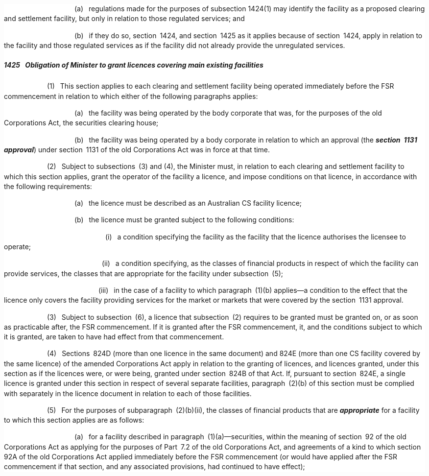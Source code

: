                      (a)  regulations made for the purposes of subsection 1424(1) may identify the facility as a proposed clearing and settlement facility, but only in relation to those regulated services; and

                     (b)  if they do so, section 1424, and section 1425 as it applies because of section 1424, apply in relation to the facility and those regulated services as if the facility did not already provide the unregulated services.

##### <a id="1425"></a>1425  Obligation of Minister to grant licences covering main existing facilities

             (1)  This section applies to each clearing and settlement facility being operated immediately before the FSR commencement in relation to which either of the following paragraphs applies:

                     (a)  the facility was being operated by the body corporate that was, for the purposes of the old Corporations Act, the securities clearing house;

                     (b)  the facility was being operated by a body corporate in relation to which an approval (the **_section 1131 approval_**) under section 1131 of the old Corporations Act was in force at that time.

             (2)  Subject to subsections (3) and (4), the Minister must, in relation to each clearing and settlement facility to which this section applies, grant the operator of the facility a licence, and impose conditions on that licence, in accordance with the following requirements:

                     (a)  the licence must be described as an Australian CS facility licence;

                     (b)  the licence must be granted subject to the following conditions:

                              (i)  a condition specifying the facility as the facility that the licence authorises the licensee to operate;

                             (ii)  a condition specifying, as the classes of financial products in respect of which the facility can provide services, the classes that are appropriate for the facility under subsection (5);

                            (iii)  in the case of a facility to which paragraph (1)(b) applies—a condition to the effect that the licence only covers the facility providing services for the market or markets that were covered by the section 1131 approval.

             (3)  Subject to subsection (6), a licence that subsection (2) requires to be granted must be granted on, or as soon as practicable after, the FSR commencement. If it is granted after the FSR commencement, it, and the conditions subject to which it is granted, are taken to have had effect from that commencement.

             (4)  Sections 824D (more than one licence in the same document) and 824E (more than one CS facility covered by the same licence) of the amended Corporations Act apply in relation to the granting of licences, and licences granted, under this section as if the licences were, or were being, granted under section 824B of that Act. If, pursuant to section 824E, a single licence is granted under this section in respect of several separate facilities, paragraph (2)(b) of this section must be complied with separately in the licence document in relation to each of those facilities.

             (5)  For the purposes of subparagraph (2)(b)(ii), the classes of financial products that are **_appropriate_** for a facility to which this section applies are as follows:

                     (a)  for a facility described in paragraph (1)(a)—securities, within the meaning of section 92 of the old Corporations Act as applying for the purposes of Part 7.2 of the old Corporations Act, and agreements of a kind to which section 92A of the old Corporations Act applied immediately before the FSR commencement (or would have applied after the FSR commencement if that section, and any associated provisions, had continued to have effect);
